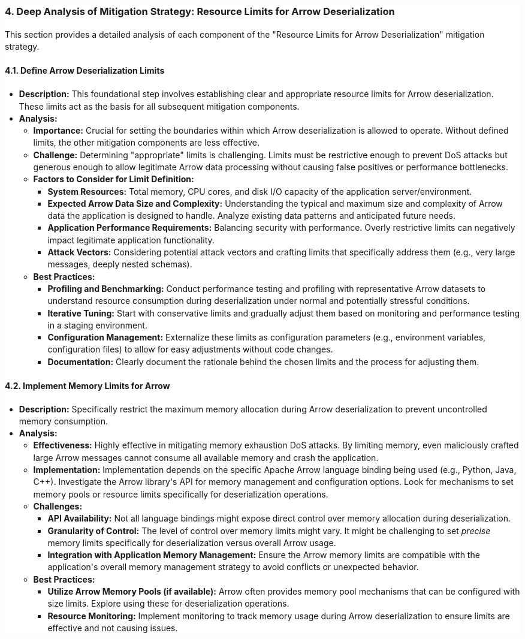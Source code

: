 ### 4. Deep Analysis of Mitigation Strategy: Resource Limits for Arrow Deserialization

This section provides a detailed analysis of each component of the "Resource Limits for Arrow Deserialization" mitigation strategy.

#### 4.1. Define Arrow Deserialization Limits

*   **Description:** This foundational step involves establishing clear and appropriate resource limits for Arrow deserialization. These limits act as the basis for all subsequent mitigation components.
*   **Analysis:**
    *   **Importance:** Crucial for setting the boundaries within which Arrow deserialization is allowed to operate. Without defined limits, the other mitigation components are less effective.
    *   **Challenge:** Determining "appropriate" limits is challenging. Limits must be restrictive enough to prevent DoS attacks but generous enough to allow legitimate Arrow data processing without causing false positives or performance bottlenecks.
    *   **Factors to Consider for Limit Definition:**
        *   **System Resources:** Total memory, CPU cores, and disk I/O capacity of the application server/environment.
        *   **Expected Arrow Data Size and Complexity:**  Understanding the typical and maximum size and complexity of Arrow data the application is designed to handle. Analyze existing data patterns and anticipated future needs.
        *   **Application Performance Requirements:**  Balancing security with performance. Overly restrictive limits can negatively impact legitimate application functionality.
        *   **Attack Vectors:** Considering potential attack vectors and crafting limits that specifically address them (e.g., very large messages, deeply nested schemas).
    *   **Best Practices:**
        *   **Profiling and Benchmarking:**  Conduct performance testing and profiling with representative Arrow datasets to understand resource consumption during deserialization under normal and potentially stressful conditions.
        *   **Iterative Tuning:**  Start with conservative limits and gradually adjust them based on monitoring and performance testing in a staging environment.
        *   **Configuration Management:**  Externalize these limits as configuration parameters (e.g., environment variables, configuration files) to allow for easy adjustments without code changes.
        *   **Documentation:** Clearly document the rationale behind the chosen limits and the process for adjusting them.

#### 4.2. Implement Memory Limits for Arrow

*   **Description:**  Specifically restrict the maximum memory allocation during Arrow deserialization to prevent uncontrolled memory consumption.
*   **Analysis:**
    *   **Effectiveness:** Highly effective in mitigating memory exhaustion DoS attacks. By limiting memory, even maliciously crafted large Arrow messages cannot consume all available memory and crash the application.
    *   **Implementation:**  Implementation depends on the specific Apache Arrow language binding being used (e.g., Python, Java, C++).  Investigate the Arrow library's API for memory management and configuration options.  Look for mechanisms to set memory pools or resource limits specifically for deserialization operations.
    *   **Challenges:**
        *   **API Availability:**  Not all language bindings might expose direct control over memory allocation during deserialization.
        *   **Granularity of Control:**  The level of control over memory limits might vary. It might be challenging to set *precise* memory limits specifically for deserialization versus overall Arrow usage.
        *   **Integration with Application Memory Management:**  Ensure the Arrow memory limits are compatible with the application's overall memory management strategy to avoid conflicts or unexpected behavior.
    *   **Best Practices:**
        *   **Utilize Arrow Memory Pools (if available):**  Arrow often provides memory pool mechanisms that can be configured with size limits. Explore using these for deserialization operations.
        *   **Resource Monitoring:**  Implement monitoring to track memory usage during Arrow deserialization to ensure limits are effective and not causing issues.